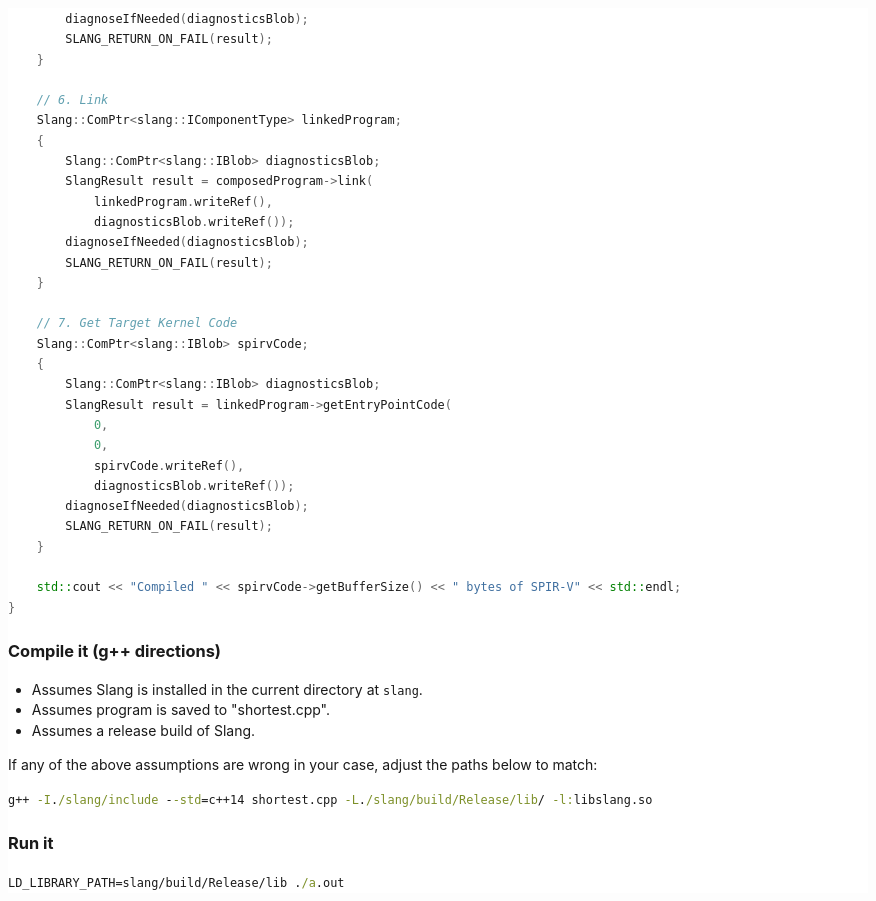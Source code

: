```cpp
        diagnoseIfNeeded(diagnosticsBlob);
        SLANG_RETURN_ON_FAIL(result);
    }

    // 6. Link
    Slang::ComPtr<slang::IComponentType> linkedProgram;
    {
        Slang::ComPtr<slang::IBlob> diagnosticsBlob;
        SlangResult result = composedProgram->link(
            linkedProgram.writeRef(),
            diagnosticsBlob.writeRef());
        diagnoseIfNeeded(diagnosticsBlob);
        SLANG_RETURN_ON_FAIL(result);
    }

    // 7. Get Target Kernel Code
    Slang::ComPtr<slang::IBlob> spirvCode;
    {
        Slang::ComPtr<slang::IBlob> diagnosticsBlob;
        SlangResult result = linkedProgram->getEntryPointCode(
            0,
            0,
            spirvCode.writeRef(),
            diagnosticsBlob.writeRef());
        diagnoseIfNeeded(diagnosticsBlob);
        SLANG_RETURN_ON_FAIL(result);
    }

    std::cout << "Compiled " << spirvCode->getBufferSize() << " bytes of SPIR-V" << std::endl;
}
```

### Compile it (g++ directions)
* Assumes Slang is installed in the current directory at `slang`.
* Assumes program is saved to "shortest.cpp".
* Assumes a release build of Slang.

If any of the above assumptions are wrong in your case, adjust the paths below to match:

```bat
g++ -I./slang/include --std=c++14 shortest.cpp -L./slang/build/Release/lib/ -l:libslang.so
```

### Run it

```bat
LD_LIBRARY_PATH=slang/build/Release/lib ./a.out
```
